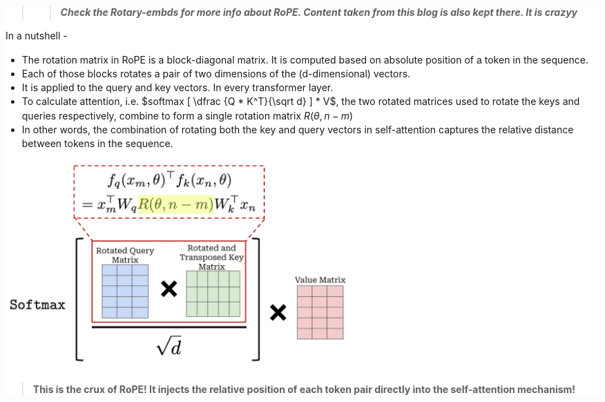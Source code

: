 >> ***Check the Rotary-embds for more info about RoPE. Content taken from this blog is also kept there. It is crazyy***

In a nutshell -

- The rotation matrix in RoPE is a block-diagonal matrix. It is computed based on absolute position of a token in the sequence.
- Each of those blocks rotates a pair of two dimensions of the (d-dimensional) vectors.
- It is applied to the query and key vectors. In every transformer layer.
- To calculate attention, i.e. $softmax [ \dfrac {Q * K^T}{\sqrt d} ] * V$, the two rotated matrices used to rotate the keys and queries respectively, combine to form a single rotation matrix $R(θ, n - m)$
- In other words, the combination of rotating both the key and query vectors in self-attention captures the relative distance between tokens in the sequence.

<img src="readme-images/rope-2.png" alt="drawing" width="500"/> <br>

> **This is the crux of RoPE! It injects the relative position of each token pair directly into the self-attention mechanism!**
